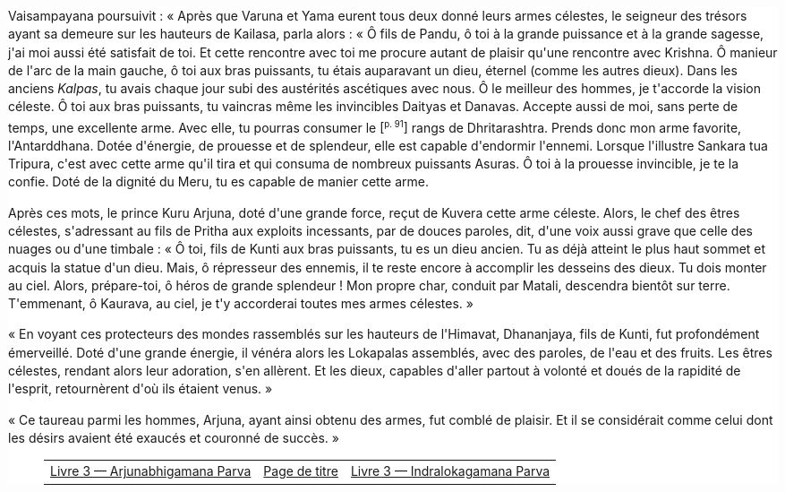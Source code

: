 Vaisampayana poursuivit : « Après que Varuna et Yama eurent tous deux donné leurs armes célestes, le seigneur des trésors ayant sa demeure sur les hauteurs de Kailasa, parla alors : « Ô fils de Pandu, ô toi à la grande puissance et à la grande sagesse, j'ai moi aussi été satisfait de toi. Et cette rencontre avec toi me procure autant de plaisir qu'une rencontre avec Krishna. Ô manieur de l'arc de la main gauche, ô toi aux bras puissants, tu étais auparavant un dieu, éternel (comme les autres dieux). Dans les anciens _Kalpas_, tu avais chaque jour subi des austérités ascétiques avec nous. Ô le meilleur des hommes, je t'accorde la vision céleste. Ô toi aux bras puissants, tu vaincras même les invincibles Daityas et Danavas. Accepte aussi de moi, sans perte de temps, une excellente arme. Avec elle, tu pourras consumer le <span id="p91">[<sup><small>p. 91</small></sup>]</span> rangs de Dhritarashtra. Prends donc mon arme favorite, l'Antarddhana. Dotée d'énergie, de prouesse et de splendeur, elle est capable d'endormir l'ennemi. Lorsque l'illustre Sankara tua Tripura, c'est avec cette arme qu'il tira et qui consuma de nombreux puissants Asuras. Ô toi à la prouesse invincible, je te la confie. Doté de la dignité du Meru, tu es capable de manier cette arme.

Après ces mots, le prince Kuru Arjuna, doté d'une grande force, reçut de Kuvera cette arme céleste. Alors, le chef des êtres célestes, s'adressant au fils de Pritha aux exploits incessants, par de douces paroles, dit, d'une voix aussi grave que celle des nuages ​​ou d'une timbale : « Ô toi, fils de Kunti aux bras puissants, tu es un dieu ancien. Tu as déjà atteint le plus haut sommet et acquis la statue d'un dieu. Mais, ô répresseur des ennemis, il te reste encore à accomplir les desseins des dieux. Tu dois monter au ciel. Alors, prépare-toi, ô héros de grande splendeur ! Mon propre char, conduit par Matali, descendra bientôt sur terre. T'emmenant, ô Kaurava, au ciel, je t'y accorderai toutes mes armes célestes. »

« En voyant ces protecteurs des mondes rassemblés sur les hauteurs de l'Himavat, Dhananjaya, fils de Kunti, fut profondément émerveillé. Doté d'une grande énergie, il vénéra alors les Lokapalas assemblés, avec des paroles, de l'eau et des fruits. Les êtres célestes, rendant alors leur adoration, s'en allèrent. Et les dieux, capables d'aller partout à volonté et doués de la rapidité de l'esprit, retournèrent d'où ils étaient venus. »

« Ce taureau parmi les hommes, Arjuna, ayant ainsi obtenu des armes, fut comblé de plaisir. Et il se considérait comme celui dont les désirs avaient été exaucés et couronné de succès. »

<figure class="table chapter-navigator">
  <table>
    <tbody>
      <tr>
        <td>
        <a href="/fr/book/Hinduism/The_Mahabharata/Book_3_3">
          <span class="mdi mdi-arrow-left-drop-circle"></span><span class="pl-2">Livre 3 — Arjunabhigamana Parva</span>
        </a>
        </td>
        <td>
        <a href="/fr/book/Hinduism/The_Mahabharata">
          <span class="mdi mdi-book-open-variant"></span><span class="pl-2">Page de titre</span>
        </a>
        </td>
        <td>
        <a href="/fr/book/Hinduism/The_Mahabharata/Book_3_5">
          <span class="pr-2">Livre 3 — Indralokagamana Parva</span><span class="mdi mdi-arrow-right-drop-circle"></span>
        </a>
        </td>
      </tr>
    </tbody>
  </table>
</figure>
